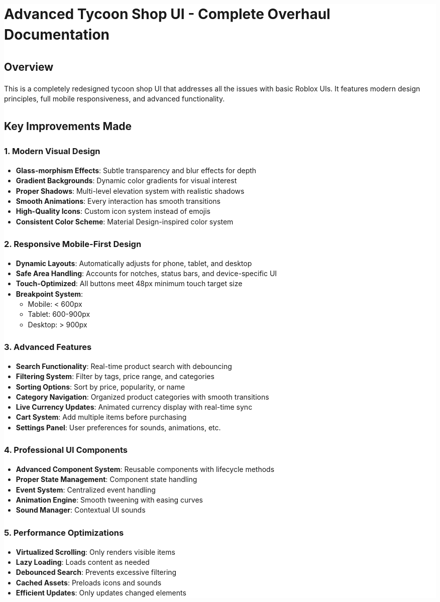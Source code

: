# Advanced Tycoon Shop UI - Complete Overhaul Documentation

## Overview
This is a completely redesigned tycoon shop UI that addresses all the issues with basic Roblox UIs. It features modern design principles, full mobile responsiveness, and advanced functionality.

## Key Improvements Made

### 1. **Modern Visual Design**
- **Glass-morphism Effects**: Subtle transparency and blur effects for depth
- **Gradient Backgrounds**: Dynamic color gradients for visual interest
- **Proper Shadows**: Multi-level elevation system with realistic shadows
- **Smooth Animations**: Every interaction has smooth transitions
- **High-Quality Icons**: Custom icon system instead of emojis
- **Consistent Color Scheme**: Material Design-inspired color system

### 2. **Responsive Mobile-First Design**
- **Dynamic Layouts**: Automatically adjusts for phone, tablet, and desktop
- **Safe Area Handling**: Accounts for notches, status bars, and device-specific UI
- **Touch-Optimized**: All buttons meet 48px minimum touch target size
- **Breakpoint System**: 
  - Mobile: < 600px
  - Tablet: 600-900px
  - Desktop: > 900px

### 3. **Advanced Features**
- **Search Functionality**: Real-time product search with debouncing
- **Filtering System**: Filter by tags, price range, and categories
- **Sorting Options**: Sort by price, popularity, or name
- **Category Navigation**: Organized product categories with smooth transitions
- **Live Currency Updates**: Animated currency display with real-time sync
- **Cart System**: Add multiple items before purchasing
- **Settings Panel**: User preferences for sounds, animations, etc.

### 4. **Professional UI Components**
- **Advanced Component System**: Reusable components with lifecycle methods
- **Proper State Management**: Component state handling
- **Event System**: Centralized event handling
- **Animation Engine**: Smooth tweening with easing curves
- **Sound Manager**: Contextual UI sounds

### 5. **Performance Optimizations**
- **Virtualized Scrolling**: Only renders visible items
- **Lazy Loading**: Loads content as needed
- **Debounced Search**: Prevents excessive filtering
- **Cached Assets**: Preloads icons and sounds
- **Efficient Updates**: Only updates changed elements
